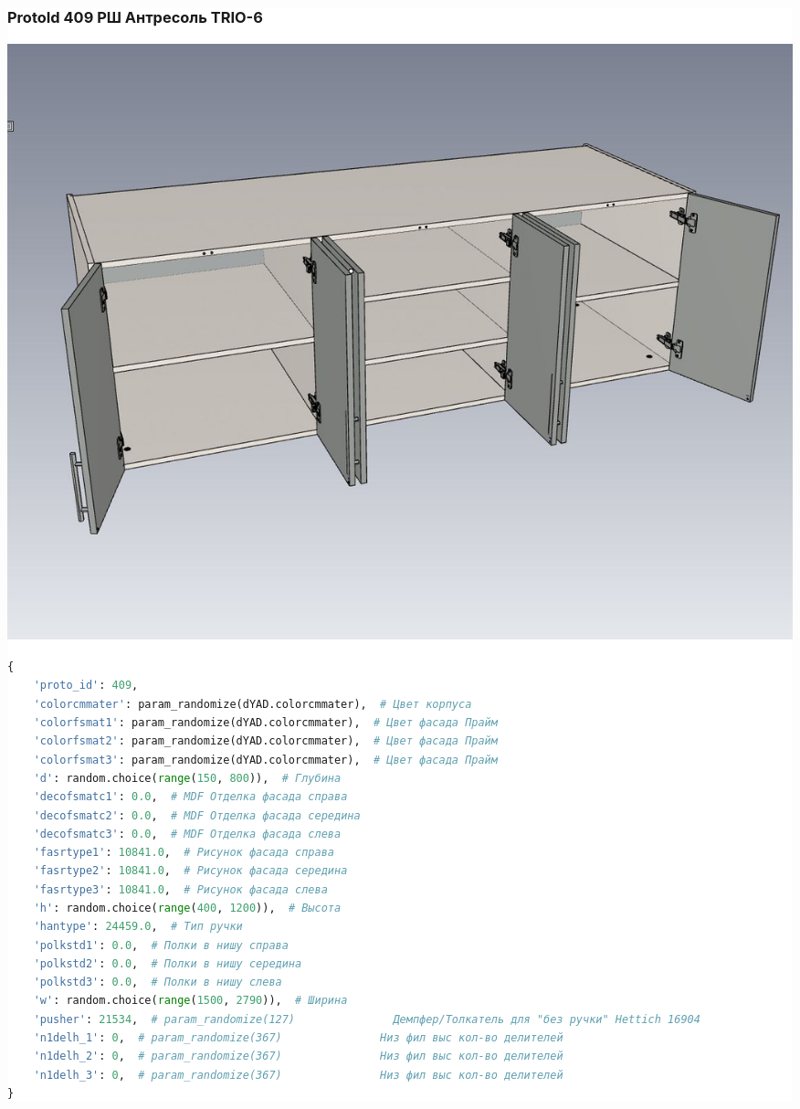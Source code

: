 ### ProtoId 409  РШ Антресоль TRIO-6

![TRIO-6](./Pictures/Antresol/TRIO-6.jpg)

```python
{
    'proto_id': 409,
    'colorcmmater': param_randomize(dYAD.colorcmmater),  # Цвет корпуса
    'colorfsmat1': param_randomize(dYAD.colorcmmater),  # Цвет фасада Прайм
    'colorfsmat2': param_randomize(dYAD.colorcmmater),  # Цвет фасада Прайм
    'colorfsmat3': param_randomize(dYAD.colorcmmater),  # Цвет фасада Прайм
    'd': random.choice(range(150, 800)),  # Глубина
    'decofsmatc1': 0.0,  # MDF Отделка фасада справа
    'decofsmatc2': 0.0,  # MDF Отделка фасада середина
    'decofsmatc3': 0.0,  # MDF Отделка фасада слева
    'fasrtype1': 10841.0,  # Рисунок фасада справа
    'fasrtype2': 10841.0,  # Рисунок фасада середина
    'fasrtype3': 10841.0,  # Рисунок фасада слева
    'h': random.choice(range(400, 1200)),  # Высота
    'hantype': 24459.0,  # Тип ручки
    'polkstd1': 0.0,  # Полки в нишу справа
    'polkstd2': 0.0,  # Полки в нишу середина
    'polkstd3': 0.0,  # Полки в нишу слева
    'w': random.choice(range(1500, 2790)),  # Ширина
    'pusher': 21534,  # param_randomize(127)               Демпфер/Толкатель для "без ручки" Hettich 16904
    'n1delh_1': 0,  # param_randomize(367)               Низ фил выс кол-во делителей 
    'n1delh_2': 0,  # param_randomize(367)               Низ фил выс кол-во делителей   
    'n1delh_3': 0,  # param_randomize(367)               Низ фил выс кол-во делителей   
}
```
